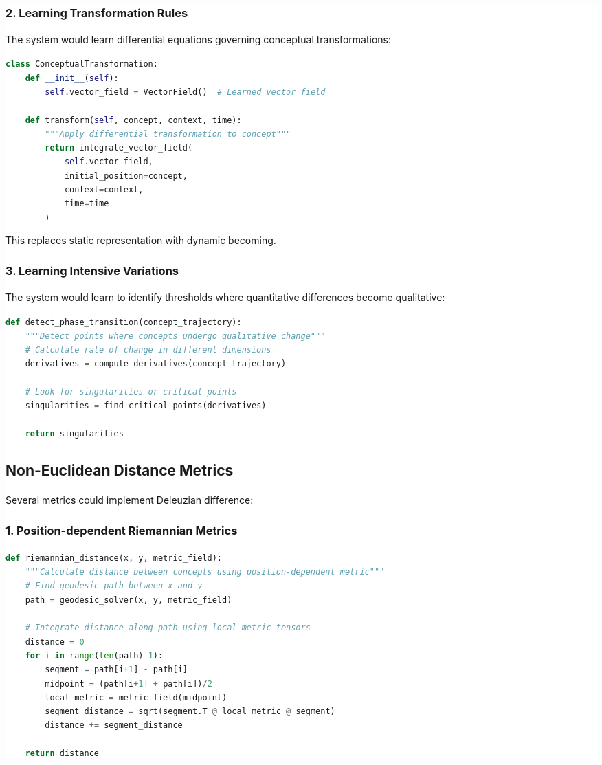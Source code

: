 ### 2. Learning Transformation Rules

The system would learn differential equations governing conceptual transformations:

```python
class ConceptualTransformation:
    def __init__(self):
        self.vector_field = VectorField()  # Learned vector field
        
    def transform(self, concept, context, time):
        """Apply differential transformation to concept"""
        return integrate_vector_field(
            self.vector_field, 
            initial_position=concept,
            context=context,
            time=time
        )
```

This replaces static representation with dynamic becoming.

### 3. Learning Intensive Variations

The system would learn to identify thresholds where quantitative differences become qualitative:

```python
def detect_phase_transition(concept_trajectory):
    """Detect points where concepts undergo qualitative change"""
    # Calculate rate of change in different dimensions
    derivatives = compute_derivatives(concept_trajectory)
    
    # Look for singularities or critical points
    singularities = find_critical_points(derivatives)
    
    return singularities
```

## Non-Euclidean Distance Metrics

Several metrics could implement Deleuzian difference:

### 1. Position-dependent Riemannian Metrics

```python
def riemannian_distance(x, y, metric_field):
    """Calculate distance between concepts using position-dependent metric"""
    # Find geodesic path between x and y
    path = geodesic_solver(x, y, metric_field)
    
    # Integrate distance along path using local metric tensors
    distance = 0
    for i in range(len(path)-1):
        segment = path[i+1] - path[i]
        midpoint = (path[i+1] + path[i])/2
        local_metric = metric_field(midpoint)
        segment_distance = sqrt(segment.T @ local_metric @ segment)
        distance += segment_distance
        
    return distance
```
